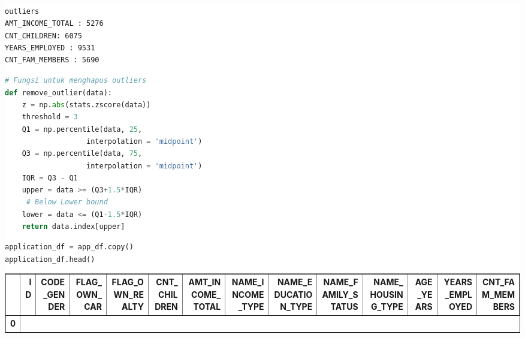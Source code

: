     outliers
    AMT_INCOME_TOTAL : 5276
    CNT_CHILDREN: 6075
    YEARS_EMPLOYED : 9531
    CNT_FAM_MEMBERS : 5690
    


```python
# Fungsi untuk menghapus outliers
def remove_outlier(data):
    z = np.abs(stats.zscore(data))
    threshold = 3
    Q1 = np.percentile(data, 25,
                   interpolation = 'midpoint')
    Q3 = np.percentile(data, 75,
                   interpolation = 'midpoint')
    IQR = Q3 - Q1
    upper = data >= (Q3+1.5*IQR)
     # Below Lower bound
    lower = data <= (Q1-1.5*IQR)
    return data.index[upper]
```


```python
application_df = app_df.copy()
application_df.head()
```




<div>
<style scoped>
    .dataframe tbody tr th:only-of-type {
        vertical-align: middle;
    }

    .dataframe tbody tr th {
        vertical-align: top;
    }

    .dataframe thead th {
        text-align: right;
    }
</style>
<table border="1" class="dataframe">
  <thead>
    <tr style="text-align: right;">
      <th></th>
      <th>ID</th>
      <th>CODE_GENDER</th>
      <th>FLAG_OWN_CAR</th>
      <th>FLAG_OWN_REALTY</th>
      <th>CNT_CHILDREN</th>
      <th>AMT_INCOME_TOTAL</th>
      <th>NAME_INCOME_TYPE</th>
      <th>NAME_EDUCATION_TYPE</th>
      <th>NAME_FAMILY_STATUS</th>
      <th>NAME_HOUSING_TYPE</th>
      <th>AGE_YEARS</th>
      <th>YEARS_EMPLOYED</th>
      <th>CNT_FAM_MEMBERS</th>
    </tr>
  </thead>
  <tbody>
    <tr>
      <th>0</th>